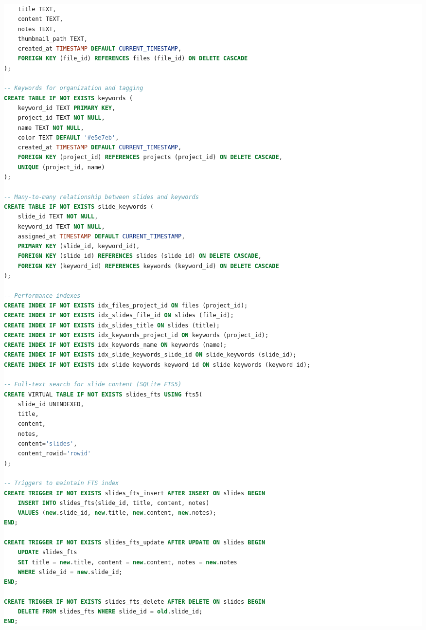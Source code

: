 ```sql
    title TEXT,
    content TEXT,
    notes TEXT,
    thumbnail_path TEXT,
    created_at TIMESTAMP DEFAULT CURRENT_TIMESTAMP,
    FOREIGN KEY (file_id) REFERENCES files (file_id) ON DELETE CASCADE
);

-- Keywords for organization and tagging
CREATE TABLE IF NOT EXISTS keywords (
    keyword_id TEXT PRIMARY KEY,
    project_id TEXT NOT NULL,
    name TEXT NOT NULL,
    color TEXT DEFAULT '#e5e7eb',
    created_at TIMESTAMP DEFAULT CURRENT_TIMESTAMP,
    FOREIGN KEY (project_id) REFERENCES projects (project_id) ON DELETE CASCADE,
    UNIQUE (project_id, name)
);

-- Many-to-many relationship between slides and keywords
CREATE TABLE IF NOT EXISTS slide_keywords (
    slide_id TEXT NOT NULL,
    keyword_id TEXT NOT NULL,
    assigned_at TIMESTAMP DEFAULT CURRENT_TIMESTAMP,
    PRIMARY KEY (slide_id, keyword_id),
    FOREIGN KEY (slide_id) REFERENCES slides (slide_id) ON DELETE CASCADE,
    FOREIGN KEY (keyword_id) REFERENCES keywords (keyword_id) ON DELETE CASCADE
);

-- Performance indexes
CREATE INDEX IF NOT EXISTS idx_files_project_id ON files (project_id);
CREATE INDEX IF NOT EXISTS idx_slides_file_id ON slides (file_id);
CREATE INDEX IF NOT EXISTS idx_slides_title ON slides (title);
CREATE INDEX IF NOT EXISTS idx_keywords_project_id ON keywords (project_id);
CREATE INDEX IF NOT EXISTS idx_keywords_name ON keywords (name);
CREATE INDEX IF NOT EXISTS idx_slide_keywords_slide_id ON slide_keywords (slide_id);
CREATE INDEX IF NOT EXISTS idx_slide_keywords_keyword_id ON slide_keywords (keyword_id);

-- Full-text search for slide content (SQLite FTS5)
CREATE VIRTUAL TABLE IF NOT EXISTS slides_fts USING fts5(
    slide_id UNINDEXED,
    title,
    content,
    notes,
    content='slides',
    content_rowid='rowid'
);

-- Triggers to maintain FTS index
CREATE TRIGGER IF NOT EXISTS slides_fts_insert AFTER INSERT ON slides BEGIN
    INSERT INTO slides_fts(slide_id, title, content, notes) 
    VALUES (new.slide_id, new.title, new.content, new.notes);
END;

CREATE TRIGGER IF NOT EXISTS slides_fts_update AFTER UPDATE ON slides BEGIN
    UPDATE slides_fts 
    SET title = new.title, content = new.content, notes = new.notes
    WHERE slide_id = new.slide_id;
END;

CREATE TRIGGER IF NOT EXISTS slides_fts_delete AFTER DELETE ON slides BEGIN
    DELETE FROM slides_fts WHERE slide_id = old.slide_id;
END;
```